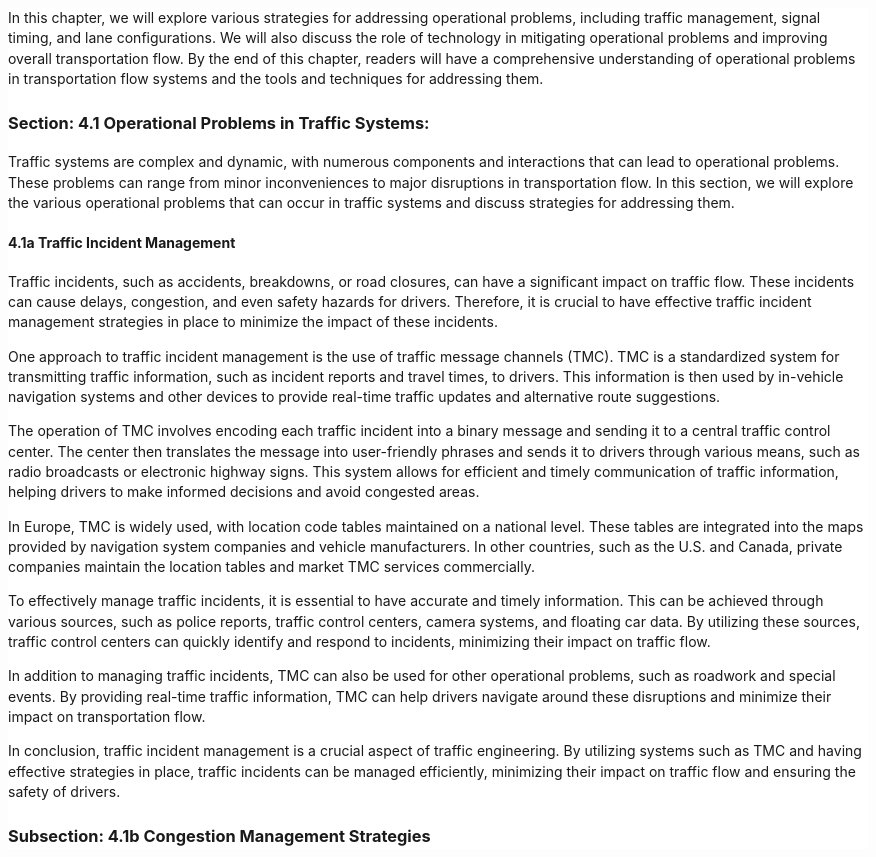 In this chapter, we will explore various strategies for addressing operational problems, including traffic management, signal timing, and lane configurations. We will also discuss the role of technology in mitigating operational problems and improving overall transportation flow. By the end of this chapter, readers will have a comprehensive understanding of operational problems in transportation flow systems and the tools and techniques for addressing them.




### Section: 4.1 Operational Problems in Traffic Systems:

Traffic systems are complex and dynamic, with numerous components and interactions that can lead to operational problems. These problems can range from minor inconveniences to major disruptions in transportation flow. In this section, we will explore the various operational problems that can occur in traffic systems and discuss strategies for addressing them.

#### 4.1a Traffic Incident Management

Traffic incidents, such as accidents, breakdowns, or road closures, can have a significant impact on traffic flow. These incidents can cause delays, congestion, and even safety hazards for drivers. Therefore, it is crucial to have effective traffic incident management strategies in place to minimize the impact of these incidents.

One approach to traffic incident management is the use of traffic message channels (TMC). TMC is a standardized system for transmitting traffic information, such as incident reports and travel times, to drivers. This information is then used by in-vehicle navigation systems and other devices to provide real-time traffic updates and alternative route suggestions.

The operation of TMC involves encoding each traffic incident into a binary message and sending it to a central traffic control center. The center then translates the message into user-friendly phrases and sends it to drivers through various means, such as radio broadcasts or electronic highway signs. This system allows for efficient and timely communication of traffic information, helping drivers to make informed decisions and avoid congested areas.

In Europe, TMC is widely used, with location code tables maintained on a national level. These tables are integrated into the maps provided by navigation system companies and vehicle manufacturers. In other countries, such as the U.S. and Canada, private companies maintain the location tables and market TMC services commercially.

To effectively manage traffic incidents, it is essential to have accurate and timely information. This can be achieved through various sources, such as police reports, traffic control centers, camera systems, and floating car data. By utilizing these sources, traffic control centers can quickly identify and respond to incidents, minimizing their impact on traffic flow.

In addition to managing traffic incidents, TMC can also be used for other operational problems, such as roadwork and special events. By providing real-time traffic information, TMC can help drivers navigate around these disruptions and minimize their impact on transportation flow.

In conclusion, traffic incident management is a crucial aspect of traffic engineering. By utilizing systems such as TMC and having effective strategies in place, traffic incidents can be managed efficiently, minimizing their impact on traffic flow and ensuring the safety of drivers. 





### Subsection: 4.1b Congestion Management Strategies
